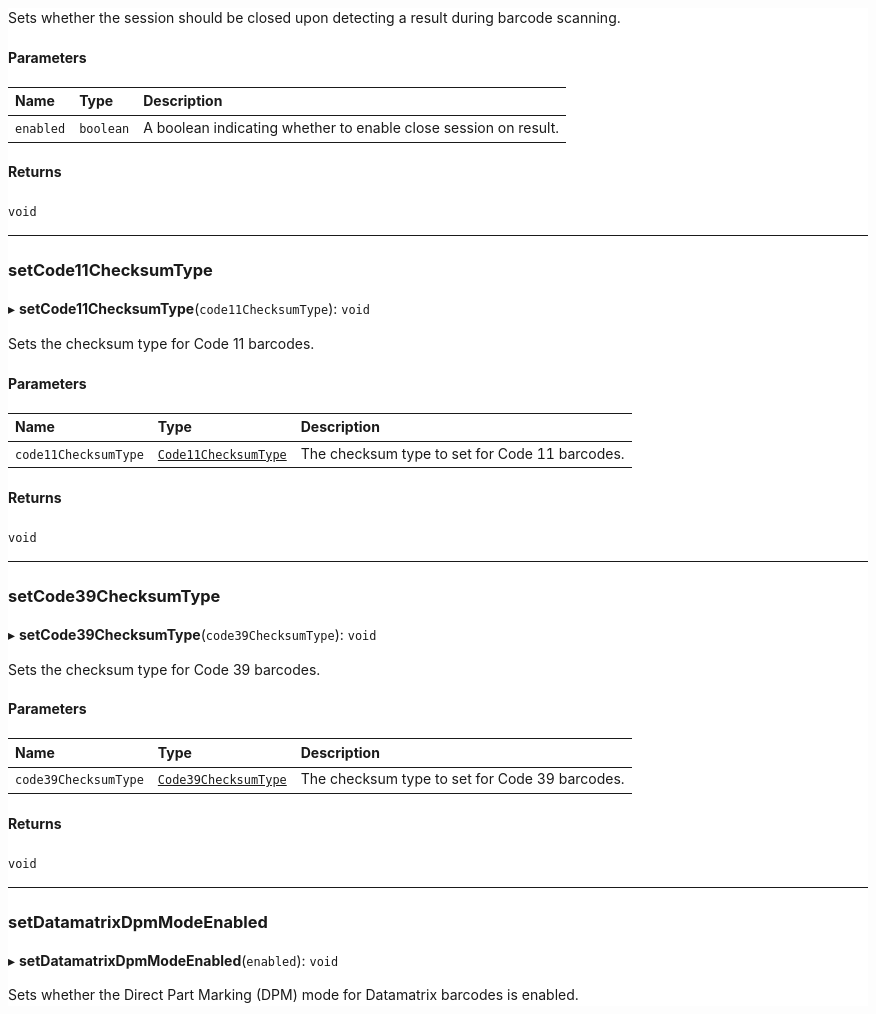 Sets whether the session should be closed upon detecting a result during barcode scanning.

#### Parameters

| Name | Type | Description |
| :------ | :------ | :------ |
| `enabled` | `boolean` | A boolean indicating whether to enable close session on result. |

#### Returns

`void`

___

### setCode11ChecksumType

▸ **setCode11ChecksumType**(`code11ChecksumType`): `void`

Sets the checksum type for Code 11 barcodes.

#### Parameters

| Name | Type | Description |
| :------ | :------ | :------ |
| `code11ChecksumType` | [`Code11ChecksumType`](../enums/Barkoder.Code11ChecksumType.md) | The checksum type to set for Code 11 barcodes. |

#### Returns

`void`

___

### setCode39ChecksumType

▸ **setCode39ChecksumType**(`code39ChecksumType`): `void`

Sets the checksum type for Code 39 barcodes.

#### Parameters

| Name | Type | Description |
| :------ | :------ | :------ |
| `code39ChecksumType` | [`Code39ChecksumType`](../enums/Barkoder.Code39ChecksumType.md) | The checksum type to set for Code 39 barcodes. |

#### Returns

`void`

___

### setDatamatrixDpmModeEnabled

▸ **setDatamatrixDpmModeEnabled**(`enabled`): `void`

Sets whether the Direct Part Marking (DPM) mode for Datamatrix barcodes is enabled.
